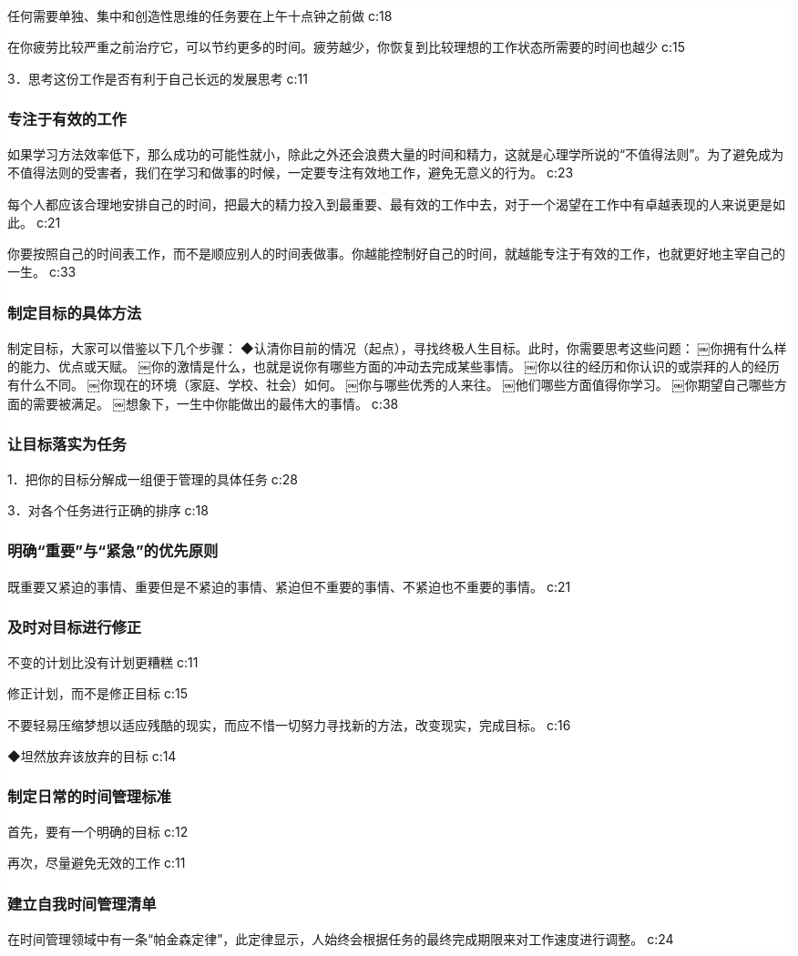 任何需要单独、集中和创造性思维的任务要在上午十点钟之前做 c:18

在你疲劳比较严重之前治疗它，可以节约更多的时间。疲劳越少，你恢复到比较理想的工作状态所需要的时间也越少 c:15

3．思考这份工作是否有利于自己长远的发展思考 c:11

### 专注于有效的工作

如果学习方法效率低下，那么成功的可能性就小，除此之外还会浪费大量的时间和精力，这就是心理学所说的“不值得法则”。为了避免成为不值得法则的受害者，我们在学习和做事的时候，一定要专注有效地工作，避免无意义的行为。 c:23

每个人都应该合理地安排自己的时间，把最大的精力投入到最重要、最有效的工作中去，对于一个渴望在工作中有卓越表现的人来说更是如此。 c:21

你要按照自己的时间表工作，而不是顺应别人的时间表做事。你越能控制好自己的时间，就越能专注于有效的工作，也就更好地主宰自己的一生。 c:33

### 制定目标的具体方法

制定目标，大家可以借鉴以下几个步骤：
◆认清你目前的情况（起点），寻找终极人生目标。此时，你需要思考这些问题：
￼你拥有什么样的能力、优点或天赋。
￼你的激情是什么，也就是说你有哪些方面的冲动去完成某些事情。
￼你以往的经历和你认识的或崇拜的人的经历有什么不同。
￼你现在的环境（家庭、学校、社会）如何。
￼你与哪些优秀的人来往。
￼他们哪些方面值得你学习。
￼你期望自己哪些方面的需要被满足。
￼想象下，一生中你能做出的最伟大的事情。 c:38

### 让目标落实为任务

1．把你的目标分解成一组便于管理的具体任务 c:28

3．对各个任务进行正确的排序 c:18

### 明确“重要”与“紧急”的优先原则

既重要又紧迫的事情、重要但是不紧迫的事情、紧迫但不重要的事情、不紧迫也不重要的事情。 c:21

### 及时对目标进行修正

不变的计划比没有计划更糟糕 c:11

修正计划，而不是修正目标 c:15

不要轻易压缩梦想以适应残酷的现实，而应不惜一切努力寻找新的方法，改变现实，完成目标。 c:16

◆坦然放弃该放弃的目标 c:14

### 制定日常的时间管理标准

首先，要有一个明确的目标 c:12

再次，尽量避免无效的工作 c:11

### 建立自我时间管理清单

在时间管理领域中有一条“帕金森定律”，此定律显示，人始终会根据任务的最终完成期限来对工作速度进行调整。 c:24

